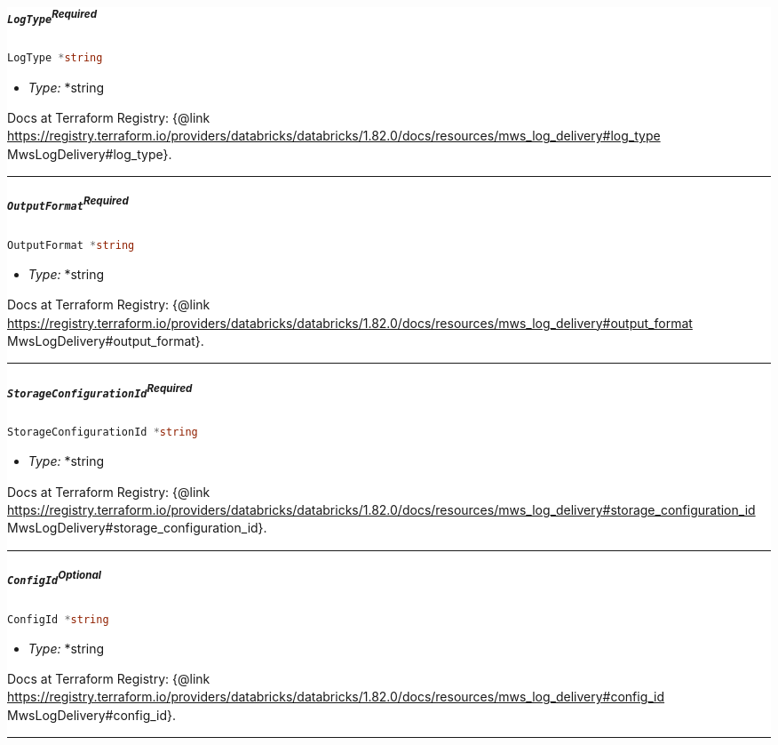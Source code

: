 
##### `LogType`<sup>Required</sup> <a name="LogType" id="@cdktf/provider-databricks.mwsLogDelivery.MwsLogDeliveryConfig.property.logType"></a>

```go
LogType *string
```

- *Type:* *string

Docs at Terraform Registry: {@link https://registry.terraform.io/providers/databricks/databricks/1.82.0/docs/resources/mws_log_delivery#log_type MwsLogDelivery#log_type}.

---

##### `OutputFormat`<sup>Required</sup> <a name="OutputFormat" id="@cdktf/provider-databricks.mwsLogDelivery.MwsLogDeliveryConfig.property.outputFormat"></a>

```go
OutputFormat *string
```

- *Type:* *string

Docs at Terraform Registry: {@link https://registry.terraform.io/providers/databricks/databricks/1.82.0/docs/resources/mws_log_delivery#output_format MwsLogDelivery#output_format}.

---

##### `StorageConfigurationId`<sup>Required</sup> <a name="StorageConfigurationId" id="@cdktf/provider-databricks.mwsLogDelivery.MwsLogDeliveryConfig.property.storageConfigurationId"></a>

```go
StorageConfigurationId *string
```

- *Type:* *string

Docs at Terraform Registry: {@link https://registry.terraform.io/providers/databricks/databricks/1.82.0/docs/resources/mws_log_delivery#storage_configuration_id MwsLogDelivery#storage_configuration_id}.

---

##### `ConfigId`<sup>Optional</sup> <a name="ConfigId" id="@cdktf/provider-databricks.mwsLogDelivery.MwsLogDeliveryConfig.property.configId"></a>

```go
ConfigId *string
```

- *Type:* *string

Docs at Terraform Registry: {@link https://registry.terraform.io/providers/databricks/databricks/1.82.0/docs/resources/mws_log_delivery#config_id MwsLogDelivery#config_id}.

---